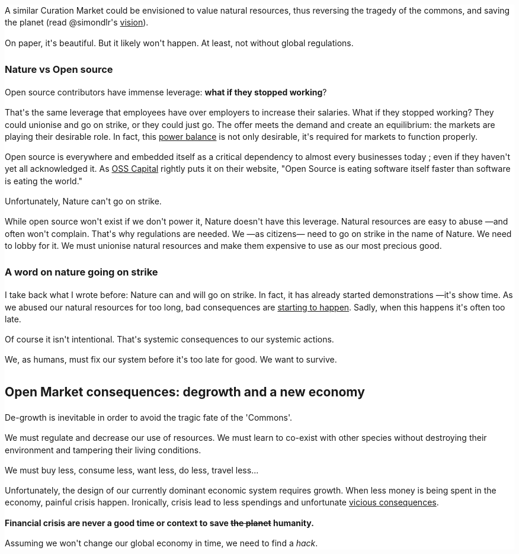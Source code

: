 A similar Curation Market could be envisioned to value natural resources, thus reversing the tragedy of the commons, and saving the planet (read @simondlr's [vision](https://medium.com/@simondlr/saving-the-planet-making-it-profitable-to-protect-the-commons-50393906fe22)).

On paper, it's beautiful. But it likely won't happen. At least, not without global regulations.

### Nature vs Open source

Open source contributors have immense leverage: **what if they stopped working**?

That's the same leverage that employees have over employers to increase their salaries. What if they stopped working? They could unionise and go on strike, or they could just go. The offer meets the demand and create an equilibrium: the markets are playing their desirable role. In fact, this [power balance](https://www.lemonde.fr/en/economy/article/2023/09/16/us-auto-strike-the-balance-of-power-is-swinging-back-in-favor-of-the-employees_6136580_19.html) is not only desirable, it's required for markets to function properly.

Open source is everywhere and embedded itself as a critical dependency to almost every businesses today ; even if they haven't yet all acknowledged it. As [OSS Capital](https://oss.capital/) rightly puts it on their website, "Open Source is eating software itself faster than software is eating the world."

Unfortunately, Nature can't go on strike.

While open source won't exist if we don't power it, Nature doesn't have this leverage. Natural resources are easy to abuse —and often won't complain. That's why regulations are needed. We —as citizens— need to go on strike in the name of Nature. We need to lobby for it. We must unionise natural resources and make them expensive to use as our most precious good.

### A word on nature going on strike

I take back what I wrote before: Nature can and will go on strike. In fact, it has already started demonstrations —it's show time. As we abused our natural resources for too long, bad consequences are [starting to happen](https://www.un.org/en/climatechange/science/causes-effects-climate-change). Sadly, when this happens it's often too late.

Of course it isn't intentional. That's systemic consequences to our systemic actions.

We, as humans, must fix our system before it's too late for good. We want to survive.

## Open Market consequences: degrowth and a new economy

De-growth is inevitable in order to avoid the tragic fate of the 'Commons'.

We must regulate and decrease our use of resources. We must learn to co-exist with other species without destroying their environment and tampering their living conditions.

We must buy less, consume less, want less, do less, travel less...

Unfortunately, the design of our currently dominant economic system requires growth. When less money is being spent in the economy, painful crisis happen. Ironically, crisis lead to less spendings and unfortunate [vicious consequences](https://www.ncbi.nlm.nih.gov/pmc/articles/PMC4952125/).

**Financial crisis are never a good time or context to save ~~the planet~~ humanity.**

Assuming we won't change our global economy in time, we need to find a _hack_.
